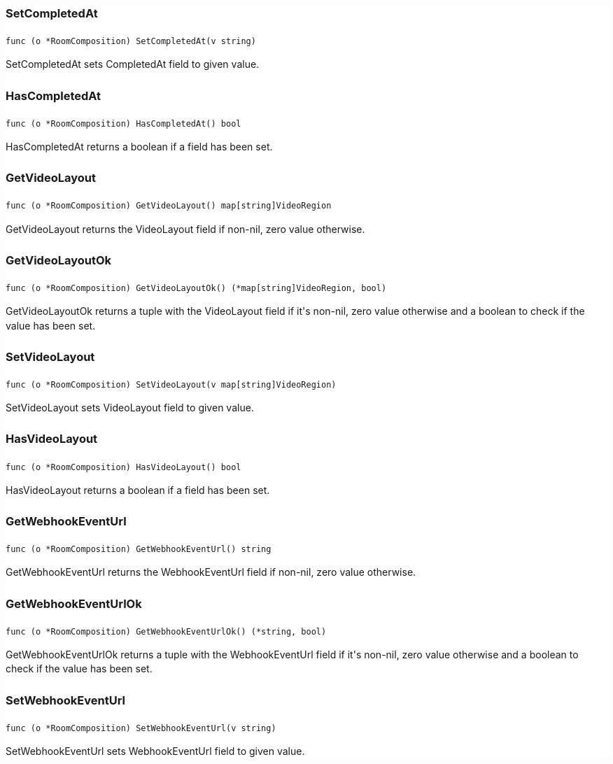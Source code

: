 ### SetCompletedAt

`func (o *RoomComposition) SetCompletedAt(v string)`

SetCompletedAt sets CompletedAt field to given value.

### HasCompletedAt

`func (o *RoomComposition) HasCompletedAt() bool`

HasCompletedAt returns a boolean if a field has been set.

### GetVideoLayout

`func (o *RoomComposition) GetVideoLayout() map[string]VideoRegion`

GetVideoLayout returns the VideoLayout field if non-nil, zero value otherwise.

### GetVideoLayoutOk

`func (o *RoomComposition) GetVideoLayoutOk() (*map[string]VideoRegion, bool)`

GetVideoLayoutOk returns a tuple with the VideoLayout field if it's non-nil, zero value otherwise
and a boolean to check if the value has been set.

### SetVideoLayout

`func (o *RoomComposition) SetVideoLayout(v map[string]VideoRegion)`

SetVideoLayout sets VideoLayout field to given value.

### HasVideoLayout

`func (o *RoomComposition) HasVideoLayout() bool`

HasVideoLayout returns a boolean if a field has been set.

### GetWebhookEventUrl

`func (o *RoomComposition) GetWebhookEventUrl() string`

GetWebhookEventUrl returns the WebhookEventUrl field if non-nil, zero value otherwise.

### GetWebhookEventUrlOk

`func (o *RoomComposition) GetWebhookEventUrlOk() (*string, bool)`

GetWebhookEventUrlOk returns a tuple with the WebhookEventUrl field if it's non-nil, zero value otherwise
and a boolean to check if the value has been set.

### SetWebhookEventUrl

`func (o *RoomComposition) SetWebhookEventUrl(v string)`

SetWebhookEventUrl sets WebhookEventUrl field to given value.
